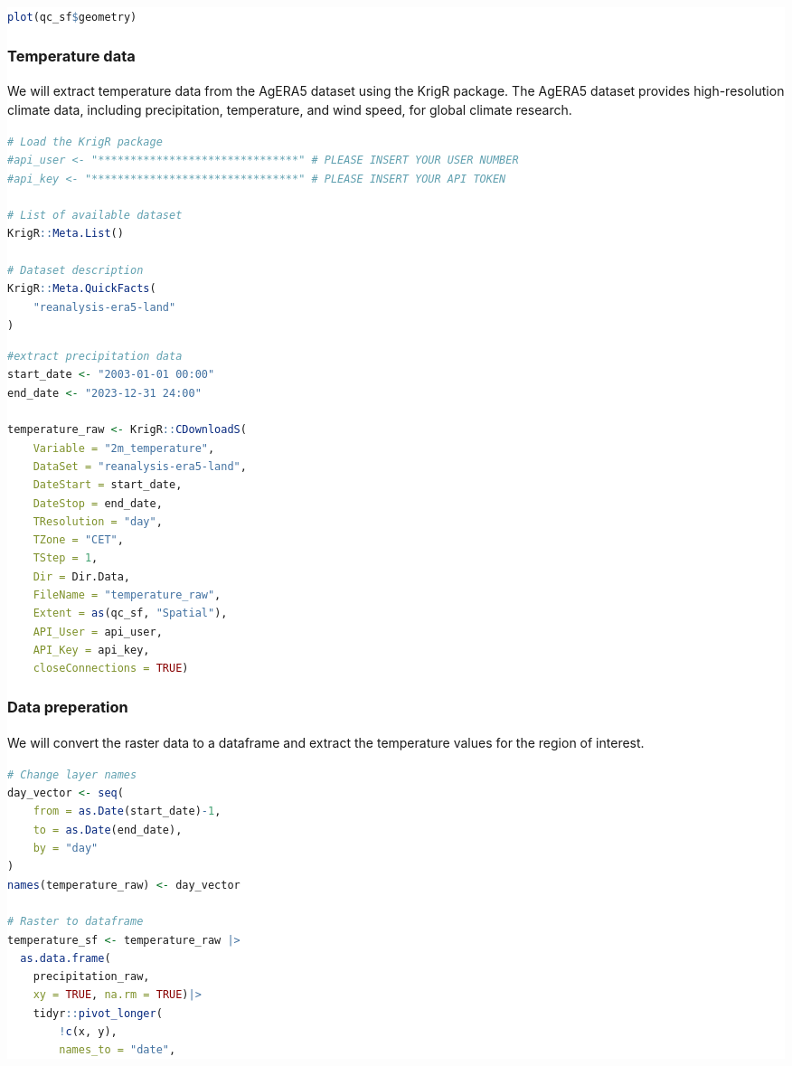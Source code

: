 ``` r
plot(qc_sf$geometry)
```

### Temperature data

We will extract temperature data from the AgERA5 dataset using the KrigR package. The AgERA5 dataset provides high-resolution climate data, including precipitation, temperature, and wind speed, for global climate research.

``` r
# Load the KrigR package
#api_user <- "*******************************" # PLEASE INSERT YOUR USER NUMBER
#api_key <- "********************************" # PLEASE INSERT YOUR API TOKEN

# List of available dataset
KrigR::Meta.List()

# Dataset description
KrigR::Meta.QuickFacts(
    "reanalysis-era5-land"
)
```

``` r
#extract precipitation data
start_date <- "2003-01-01 00:00"
end_date <- "2023-12-31 24:00"

temperature_raw <- KrigR::CDownloadS(
    Variable = "2m_temperature",
    DataSet = "reanalysis-era5-land",
    DateStart = start_date,
    DateStop = end_date,
    TResolution = "day",
    TZone = "CET",
    TStep = 1,
    Dir = Dir.Data,
    FileName = "temperature_raw",
    Extent = as(qc_sf, "Spatial"),
    API_User = api_user,
    API_Key = api_key,
    closeConnections = TRUE)
```

### Data preperation

We will convert the raster data to a dataframe and extract the temperature values for the region of interest.

``` r
# Change layer names
day_vector <- seq(
    from = as.Date(start_date)-1,
    to = as.Date(end_date),
    by = "day"
)
names(temperature_raw) <- day_vector

# Raster to dataframe
temperature_sf <- temperature_raw |> 
  as.data.frame(
    precipitation_raw,
    xy = TRUE, na.rm = TRUE)|>
    tidyr::pivot_longer(
        !c(x, y),
        names_to = "date",
```